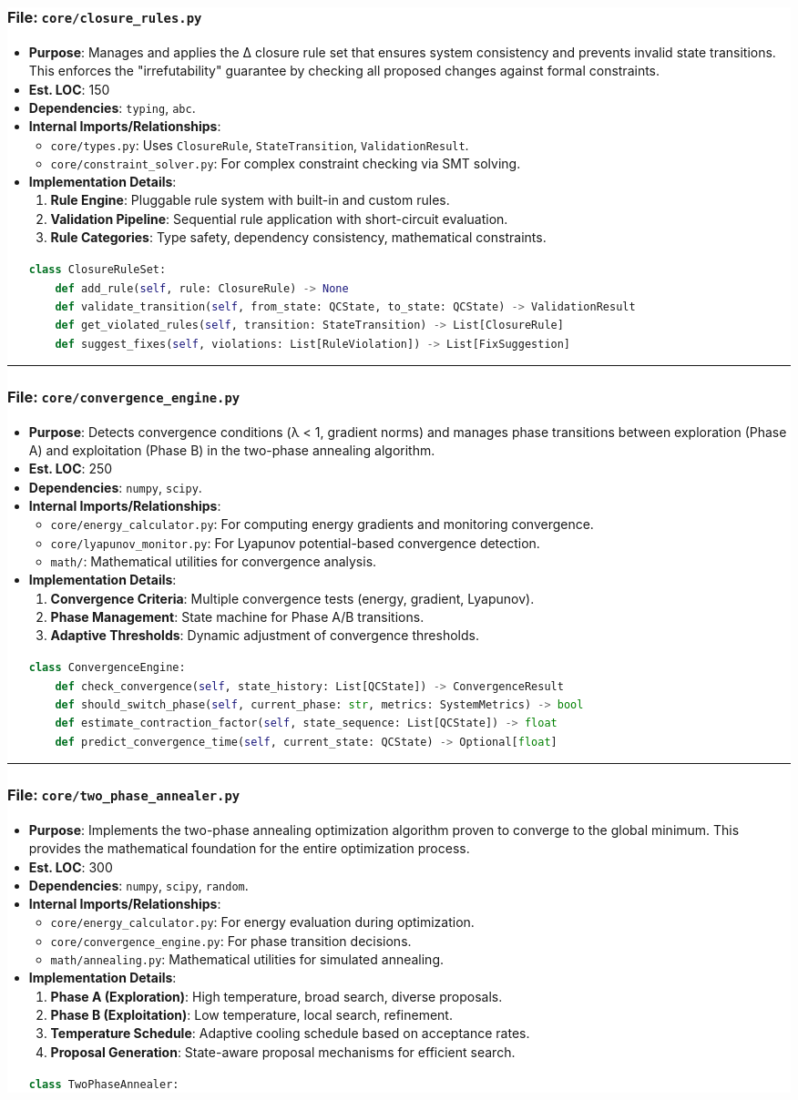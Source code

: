 
### **File: `core/closure_rules.py`**
*   **Purpose**: Manages and applies the Δ closure rule set that ensures system consistency and prevents invalid state transitions. This enforces the "irrefutability" guarantee by checking all proposed changes against formal constraints.
*   **Est. LOC**: 150
*   **Dependencies**: `typing`, `abc`.
*   **Internal Imports/Relationships**:
    *   `core/types.py`: Uses `ClosureRule`, `StateTransition`, `ValidationResult`.
    *   `core/constraint_solver.py`: For complex constraint checking via SMT solving.
*   **Implementation Details**:
    1.  **Rule Engine**: Pluggable rule system with built-in and custom rules.
    2.  **Validation Pipeline**: Sequential rule application with short-circuit evaluation.
    3.  **Rule Categories**: Type safety, dependency consistency, mathematical constraints.
    ```python
    class ClosureRuleSet:
        def add_rule(self, rule: ClosureRule) -> None
        def validate_transition(self, from_state: QCState, to_state: QCState) -> ValidationResult
        def get_violated_rules(self, transition: StateTransition) -> List[ClosureRule]
        def suggest_fixes(self, violations: List[RuleViolation]) -> List[FixSuggestion]
    ```

---

### **File: `core/convergence_engine.py`**
*   **Purpose**: Detects convergence conditions (λ < 1, gradient norms) and manages phase transitions between exploration (Phase A) and exploitation (Phase B) in the two-phase annealing algorithm.
*   **Est. LOC**: 250
*   **Dependencies**: `numpy`, `scipy`.
*   **Internal Imports/Relationships**:
    *   `core/energy_calculator.py`: For computing energy gradients and monitoring convergence.
    *   `core/lyapunov_monitor.py`: For Lyapunov potential-based convergence detection.
    *   `math/`: Mathematical utilities for convergence analysis.
*   **Implementation Details**:
    1.  **Convergence Criteria**: Multiple convergence tests (energy, gradient, Lyapunov).
    2.  **Phase Management**: State machine for Phase A/B transitions.
    3.  **Adaptive Thresholds**: Dynamic adjustment of convergence thresholds.
    ```python
    class ConvergenceEngine:
        def check_convergence(self, state_history: List[QCState]) -> ConvergenceResult
        def should_switch_phase(self, current_phase: str, metrics: SystemMetrics) -> bool
        def estimate_contraction_factor(self, state_sequence: List[QCState]) -> float
        def predict_convergence_time(self, current_state: QCState) -> Optional[float]
    ```

---

### **File: `core/two_phase_annealer.py`**
*   **Purpose**: Implements the two-phase annealing optimization algorithm proven to converge to the global minimum. This provides the mathematical foundation for the entire optimization process.
*   **Est. LOC**: 300
*   **Dependencies**: `numpy`, `scipy`, `random`.
*   **Internal Imports/Relationships**:
    *   `core/energy_calculator.py`: For energy evaluation during optimization.
    *   `core/convergence_engine.py`: For phase transition decisions.
    *   `math/annealing.py`: Mathematical utilities for simulated annealing.
*   **Implementation Details**:
    1.  **Phase A (Exploration)**: High temperature, broad search, diverse proposals.
    2.  **Phase B (Exploitation)**: Low temperature, local search, refinement.
    3.  **Temperature Schedule**: Adaptive cooling schedule based on acceptance rates.
    4.  **Proposal Generation**: State-aware proposal mechanisms for efficient search.
    ```python
    class TwoPhaseAnnealer:
